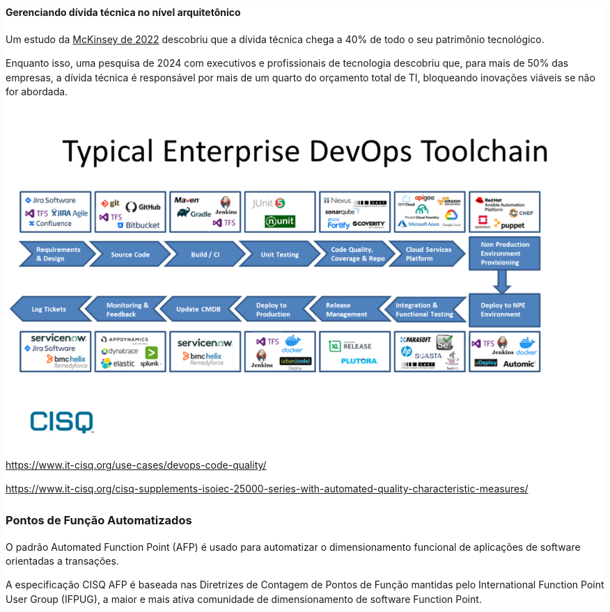 #### Gerenciando dívida técnica no nível arquitetônico
Um estudo da [McKinsey de 2022](https://www.mckinsey.com/capabilities/mckinsey-digital/our-insights/demystifying-digital-dark-matter-a-new-standard-to-tame-technical-debt) descobriu que a dívida técnica chega a 40% de todo o seu patrimônio tecnológico.

Enquanto isso, uma pesquisa de 2024 com executivos e profissionais de tecnologia descobriu que, para mais de 50% das empresas, a dívida técnica é responsável por mais de um quarto do orçamento total de TI, bloqueando inovações viáveis ​​se não for abordada.


![](img/devops-toolchain-img.png)


https://www.it-cisq.org/use-cases/devops-code-quality/

![](https://www.iso.org/standard/65378.html)
![](pdf/formal-14-01-03.pdf)

https://www.it-cisq.org/cisq-supplements-isoiec-25000-series-with-automated-quality-characteristic-measures/


### Pontos de Função Automatizados
O padrão Automated Function Point (AFP) é usado para automatizar o dimensionamento funcional de aplicações de software orientadas a transações.

A especificação CISQ AFP é baseada nas Diretrizes de Contagem de Pontos de Função mantidas pelo International Function Point User Group (IFPUG), a maior e mais ativa comunidade de dimensionamento de software Function Point.
